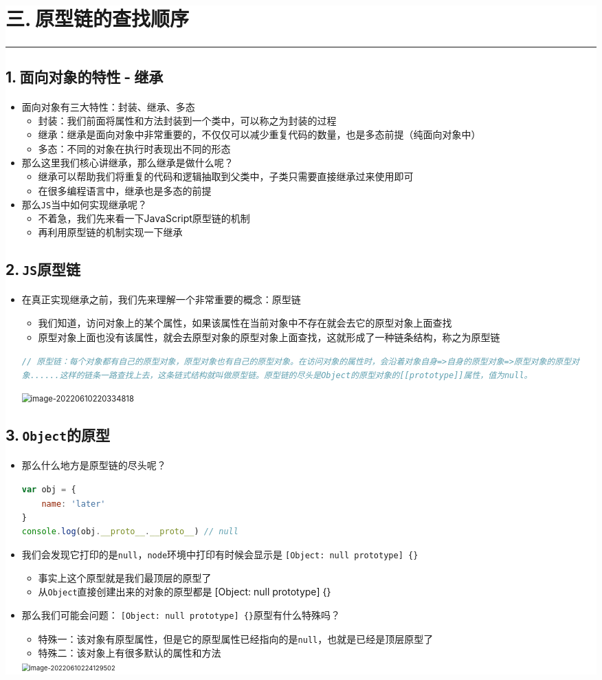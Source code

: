 
# 三. 原型链的查找顺序

---

## 1. 面向对象的特性 - 继承

- 面向对象有三大特性：封装、继承、多态
  - 封装：我们前面将属性和方法封装到一个类中，可以称之为封装的过程
  - 继承：继承是面向对象中非常重要的，不仅仅可以减少重复代码的数量，也是多态前提（纯面向对象中）
  - 多态：不同的对象在执行时表现出不同的形态
- 那么这里我们核心讲继承，那么继承是做什么呢？
  -  继承可以帮助我们将重复的代码和逻辑抽取到父类中，子类只需要直接继承过来使用即可
  - 在很多编程语言中，继承也是多态的前提
- 那么`JS`当中如何实现继承呢？
  - 不着急，我们先来看一下JavaScript原型链的机制
  - 再利用原型链的机制实现一下继承

## 2. `JS`原型链

- 在真正实现继承之前，我们先来理解一个非常重要的概念：原型链

  - 我们知道，访问对象上的某个属性，如果该属性在当前对象中不存在就会去它的原型对象上面查找
  - 原型对象上面也没有该属性，就会去原型对象的原型对象上面查找，这就形成了一种链条结构，称之为原型链
  
  ```js
  // 原型链：每个对象都有自己的原型对象，原型对象也有自己的原型对象。在访问对象的属性时，会沿着对象自身=>自身的原型对象=>原型对象的原型对象......这样的链条一路查找上去，这条链式结构就叫做原型链。原型链的尽头是Object的原型对象的[[prototype]]属性，值为null。
  ```
  
  <img src="C:\Users\23634\AppData\Roaming\Typora\typora-user-images\image-20220610220334818.png" alt="image-20220610220334818" style="zoom:80%;" />

## 3. `Object`的原型

- 那么什么地方是原型链的尽头呢？

  ```js
  var obj = {
      name: 'later'
  }
  console.log(obj.__proto__.__proto__) // null
  ```

- 我们会发现它打印的是`null`，`node`环境中打印有时候会显示是 `[Object: null prototype] {}`

  - 事实上这个原型就是我们最顶层的原型了
  - 从`Object`直接创建出来的对象的原型都是 [Object: null prototype] {}

- 那么我们可能会问题： `[Object: null prototype] {}`原型有什么特殊吗？

  - 特殊一：该对象有原型属性，但是它的原型属性已经指向的是`null`，也就是已经是顶层原型了
  - 特殊二：该对象上有很多默认的属性和方法

  <img src="C:\Users\23634\AppData\Roaming\Typora\typora-user-images\image-20220610224129502.png" alt="image-20220610224129502" style="zoom: 67%;" />
